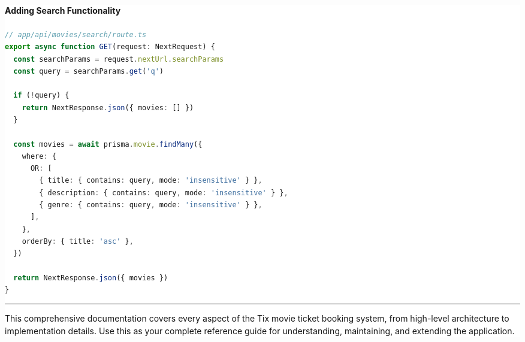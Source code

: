 #### **Adding Search Functionality**
```typescript
// app/api/movies/search/route.ts
export async function GET(request: NextRequest) {
  const searchParams = request.nextUrl.searchParams
  const query = searchParams.get('q')

  if (!query) {
    return NextResponse.json({ movies: [] })
  }

  const movies = await prisma.movie.findMany({
    where: {
      OR: [
        { title: { contains: query, mode: 'insensitive' } },
        { description: { contains: query, mode: 'insensitive' } },
        { genre: { contains: query, mode: 'insensitive' } },
      ],
    },
    orderBy: { title: 'asc' },
  })

  return NextResponse.json({ movies })
}
```

---

This comprehensive documentation covers every aspect of the Tix movie ticket booking system, from high-level architecture to implementation details. Use this as your complete reference guide for understanding, maintaining, and extending the application.
